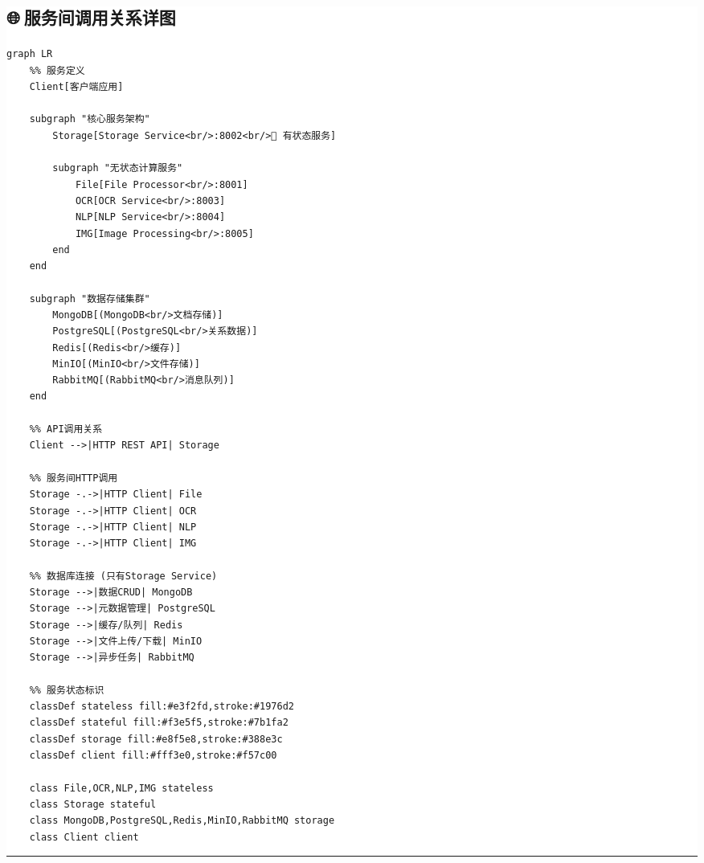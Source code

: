 
## 🌐 服务间调用关系详图

```mermaid
graph LR
    %% 服务定义
    Client[客户端应用]
    
    subgraph "核心服务架构"
        Storage[Storage Service<br/>:8002<br/>🔄 有状态服务]
        
        subgraph "无状态计算服务"
            File[File Processor<br/>:8001]
            OCR[OCR Service<br/>:8003] 
            NLP[NLP Service<br/>:8004]
            IMG[Image Processing<br/>:8005]
        end
    end
    
    subgraph "数据存储集群"
        MongoDB[(MongoDB<br/>文档存储)]
        PostgreSQL[(PostgreSQL<br/>关系数据)]
        Redis[(Redis<br/>缓存)]
        MinIO[(MinIO<br/>文件存储)]
        RabbitMQ[(RabbitMQ<br/>消息队列)]
    end
    
    %% API调用关系
    Client -->|HTTP REST API| Storage
    
    %% 服务间HTTP调用
    Storage -.->|HTTP Client| File
    Storage -.->|HTTP Client| OCR
    Storage -.->|HTTP Client| NLP
    Storage -.->|HTTP Client| IMG
    
    %% 数据库连接 (只有Storage Service)
    Storage -->|数据CRUD| MongoDB
    Storage -->|元数据管理| PostgreSQL
    Storage -->|缓存/队列| Redis
    Storage -->|文件上传/下载| MinIO
    Storage -->|异步任务| RabbitMQ
    
    %% 服务状态标识
    classDef stateless fill:#e3f2fd,stroke:#1976d2
    classDef stateful fill:#f3e5f5,stroke:#7b1fa2
    classDef storage fill:#e8f5e8,stroke:#388e3c
    classDef client fill:#fff3e0,stroke:#f57c00
    
    class File,OCR,NLP,IMG stateless
    class Storage stateful
    class MongoDB,PostgreSQL,Redis,MinIO,RabbitMQ storage
    class Client client
```

---